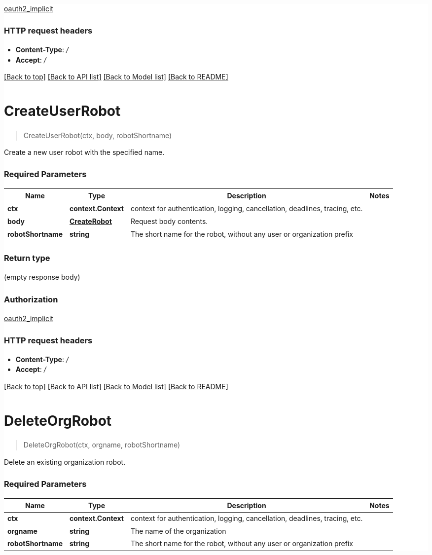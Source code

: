 [oauth2_implicit](../README.md#oauth2_implicit)

### HTTP request headers

 - **Content-Type**: */*
 - **Accept**: */*

[[Back to top]](#) [[Back to API list]](../README.md#documentation-for-api-endpoints) [[Back to Model list]](../README.md#documentation-for-models) [[Back to README]](../README.md)

# **CreateUserRobot**
> CreateUserRobot(ctx, body, robotShortname)


Create a new user robot with the specified name.

### Required Parameters

Name | Type | Description  | Notes
------------- | ------------- | ------------- | -------------
 **ctx** | **context.Context** | context for authentication, logging, cancellation, deadlines, tracing, etc.
  **body** | [**CreateRobot**](CreateRobot.md)| Request body contents. | 
  **robotShortname** | **string**| The short name for the robot, without any user or organization prefix | 

### Return type

 (empty response body)

### Authorization

[oauth2_implicit](../README.md#oauth2_implicit)

### HTTP request headers

 - **Content-Type**: */*
 - **Accept**: */*

[[Back to top]](#) [[Back to API list]](../README.md#documentation-for-api-endpoints) [[Back to Model list]](../README.md#documentation-for-models) [[Back to README]](../README.md)

# **DeleteOrgRobot**
> DeleteOrgRobot(ctx, orgname, robotShortname)


Delete an existing organization robot.

### Required Parameters

Name | Type | Description  | Notes
------------- | ------------- | ------------- | -------------
 **ctx** | **context.Context** | context for authentication, logging, cancellation, deadlines, tracing, etc.
  **orgname** | **string**| The name of the organization | 
  **robotShortname** | **string**| The short name for the robot, without any user or organization prefix | 
